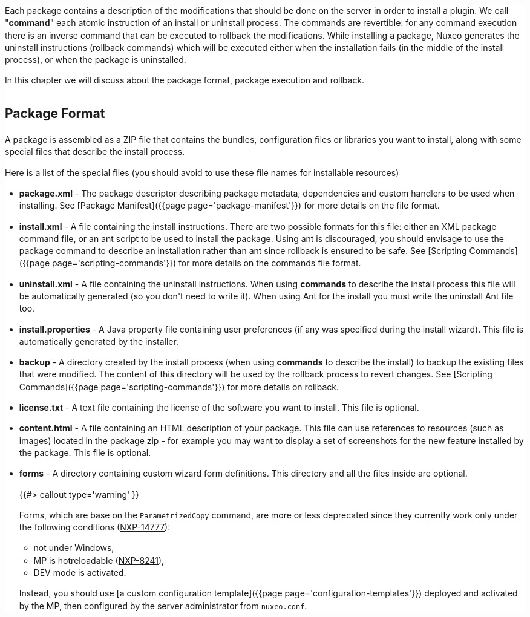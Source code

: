 Each package contains a description of the modifications that should be done on the server in order to install a plugin. We call "**command**" each atomic instruction of an install or uninstall process. The commands are revertible: for any command execution there is an inverse command that can be executed to rollback the modifications. While installing a package, Nuxeo generates the uninstall instructions (rollback commands) which will be executed either when the installation fails (in the middle of the install process), or when the package is uninstalled.

In this chapter we will discuss about the package format, package execution and rollback.

## Package Format

A package is assembled as a ZIP file that contains the bundles, configuration files or libraries you want to install, along with some special files that describe the install process.

Here is a list of the special files (you should avoid to use these file names for installable resources)

*   **package.xml** - The package descriptor describing package metadata, dependencies and custom handlers to be used when installing.
    See [Package Manifest]({{page page='package-manifest'}}) for more details on the file format.
*   **install.xml** - A file containing the install instructions. There are two possible formats for this file: either an XML package command file, or an ant script to be used to install the package. Using ant is discouraged, you should envisage to use the package command to describe an installation rather than ant since rollback is ensured to be safe.
    See [Scripting Commands]({{page page='scripting-commands'}}) for more details on the commands file format.
*   **uninstall.xml** - A file containing the uninstall instructions. When using **commands** to describe the install process this file will be automatically generated (so you don't need to write it). When using Ant for the install you must write the uninstall Ant file too.
*   **install.properties** - A Java property file containing user preferences (if any was specified during the install wizard). This file is automatically generated by the installer.
*   **backup** - A directory created by the install process (when using **commands** to describe the install) to backup the existing files that were modified. The content of this directory will be used by the rollback process to revert changes.
    See [Scripting Commands]({{page page='scripting-commands'}}) for more details on rollback.
*   **license.txt** - A text file containing the license of the software you want to install. This file is optional.
*   **content.html** - A file containing an HTML description of your package. This file can use references to resources (such as images) located in the package zip - for example you may want to display a set of screenshots for the new feature installed by the package. This file is optional.
*   **forms** - A directory containing custom wizard form definitions. This directory and all the files inside are optional.

    {{#> callout type='warning' }}

    Forms, which are base on the `ParametrizedCopy` command, are more or less deprecated since they currently work only under the following conditions ([NXP-14777](https://jira.nuxeo.com/browse/NXP-14777)):

    *   not under Windows,
    *   MP is hotreloadable ([NXP-8241](https://jira.nuxeo.com/browse/NXP-8241)),
    *   DEV mode is activated.

    Instead, you should use [a custom configuration template]({{page page='configuration-templates'}}) deployed and activated by the MP, then configured by the server administrator from `nuxeo.conf`.
